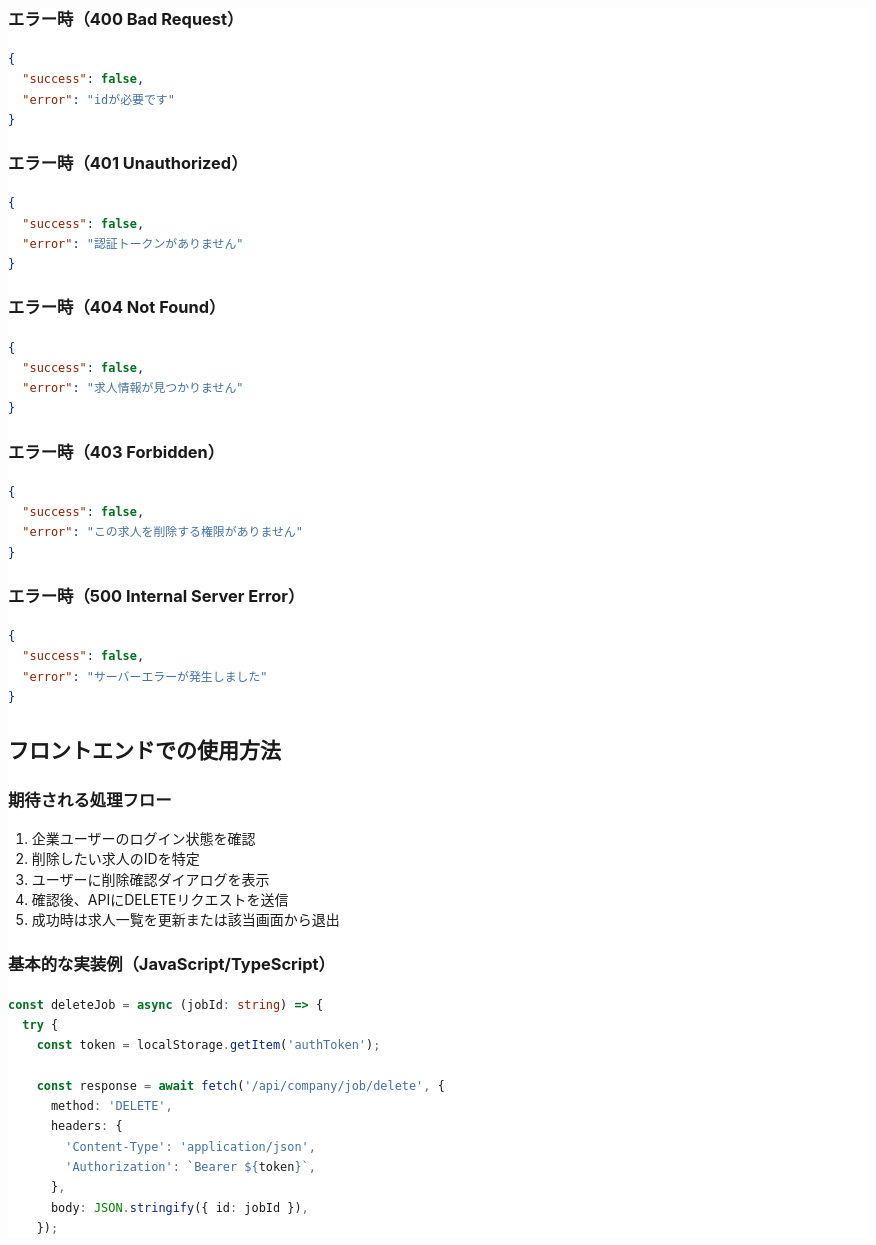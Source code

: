 ### エラー時（400 Bad Request）
```json
{
  "success": false,
  "error": "idが必要です"
}
```

### エラー時（401 Unauthorized）
```json
{
  "success": false,
  "error": "認証トークンがありません"
}
```

### エラー時（404 Not Found）
```json
{
  "success": false,
  "error": "求人情報が見つかりません"
}
```

### エラー時（403 Forbidden）
```json
{
  "success": false,
  "error": "この求人を削除する権限がありません"
}
```

### エラー時（500 Internal Server Error）
```json
{
  "success": false,
  "error": "サーバーエラーが発生しました"
}
```

## フロントエンドでの使用方法

### 期待される処理フロー
1. 企業ユーザーのログイン状態を確認
2. 削除したい求人のIDを特定
3. ユーザーに削除確認ダイアログを表示
4. 確認後、APIにDELETEリクエストを送信
5. 成功時は求人一覧を更新または該当画面から退出

### 基本的な実装例（JavaScript/TypeScript）
```typescript
const deleteJob = async (jobId: string) => {
  try {
    const token = localStorage.getItem('authToken');

    const response = await fetch('/api/company/job/delete', {
      method: 'DELETE',
      headers: {
        'Content-Type': 'application/json',
        'Authorization': `Bearer ${token}`,
      },
      body: JSON.stringify({ id: jobId }),
    });
```